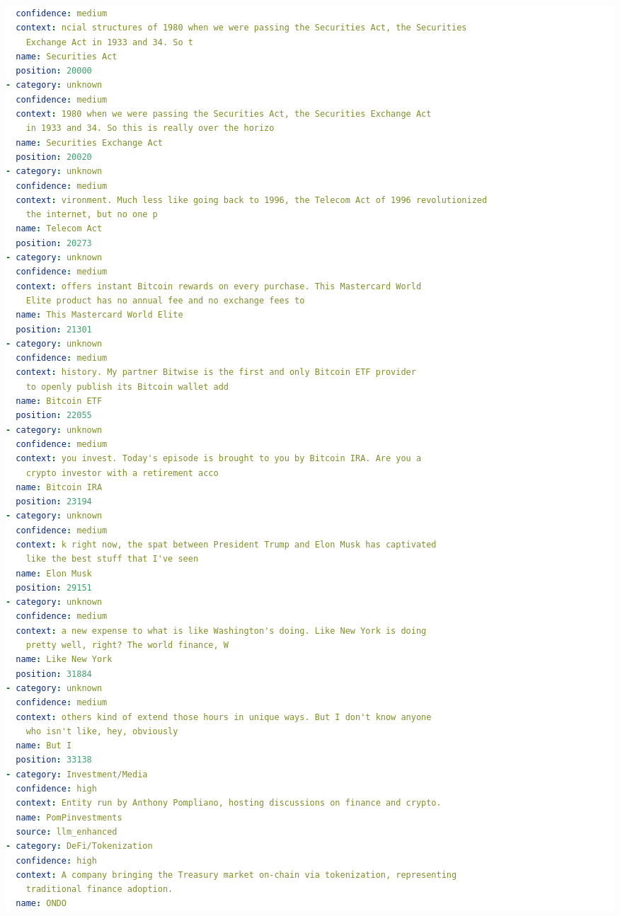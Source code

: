 ```yaml
  confidence: medium
  context: ncial structures of 1980 when we were passing the Securities Act, the Securities
    Exchange Act in 1933 and 34. So t
  name: Securities Act
  position: 20000
- category: unknown
  confidence: medium
  context: 1980 when we were passing the Securities Act, the Securities Exchange Act
    in 1933 and 34. So this is really over the horizo
  name: Securities Exchange Act
  position: 20020
- category: unknown
  confidence: medium
  context: vironment. Much less like going back to 1996, the Telecom Act of 1996 revolutionized
    the internet, but no one p
  name: Telecom Act
  position: 20273
- category: unknown
  confidence: medium
  context: offers instant Bitcoin rewards on every purchase. This Mastercard World
    Elite product has no annual fee and no exchange fees to
  name: This Mastercard World Elite
  position: 21301
- category: unknown
  confidence: medium
  context: history. My partner Bitwise is the first and only Bitcoin ETF provider
    to openly publish its Bitcoin wallet add
  name: Bitcoin ETF
  position: 22055
- category: unknown
  confidence: medium
  context: you invest. Today's episode is brought to you by Bitcoin IRA. Are you a
    crypto investor with a retirement acco
  name: Bitcoin IRA
  position: 23194
- category: unknown
  confidence: medium
  context: k right now, the spat between President Trump and Elon Musk has captivated
    like the best stuff that I've seen
  name: Elon Musk
  position: 29151
- category: unknown
  confidence: medium
  context: a new expense to what is like Washington's doing. Like New York is doing
    pretty well, right? The world finance, W
  name: Like New York
  position: 31884
- category: unknown
  confidence: medium
  context: others kind of extend those hours in unique ways. But I don't know anyone
    who isn't like, hey, obviously
  name: But I
  position: 33138
- category: Investment/Media
  confidence: high
  context: Entity run by Anthony Pompliano, hosting discussions on finance and crypto.
  name: PomPinvestments
  source: llm_enhanced
- category: DeFi/Tokenization
  confidence: high
  context: A company bringing the Treasury market on-chain via tokenization, representing
    traditional finance adoption.
  name: ONDO
```